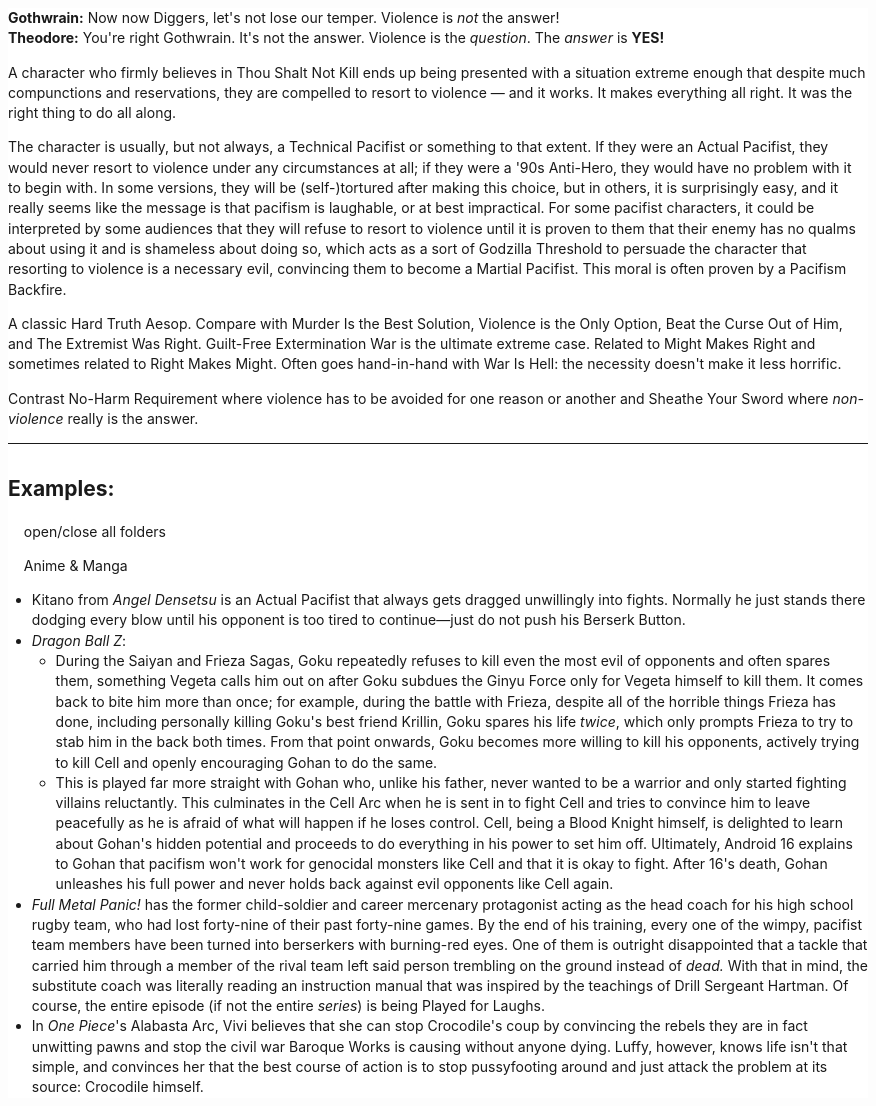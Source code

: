 **Gothwrain:** Now now Diggers, let's not lose our temper. Violence is _not_ the answer!  
**Theodore:** You're right Gothwrain. It's not the answer. Violence is the _question_. The _answer_ is **YES!**

A character who firmly believes in Thou Shalt Not Kill ends up being presented with a situation extreme enough that despite much compunctions and reservations, they are compelled to resort to violence ― and it works. It makes everything all right. It was the right thing to do all along.

The character is usually, but not always, a Technical Pacifist or something to that extent. If they were an Actual Pacifist, they would never resort to violence under any circumstances at all; if they were a '90s Anti-Hero, they would have no problem with it to begin with. In some versions, they will be (self-)tortured after making this choice, but in others, it is surprisingly easy, and it really seems like the message is that pacifism is laughable, or at best impractical. For some pacifist characters, it could be interpreted by some audiences that they will refuse to resort to violence until it is proven to them that their enemy has no qualms about using it and is shameless about doing so, which acts as a sort of Godzilla Threshold to persuade the character that resorting to violence is a necessary evil, convincing them to become a Martial Pacifist. This moral is often proven by a Pacifism Backfire.

A classic Hard Truth Aesop. Compare with Murder Is the Best Solution, Violence is the Only Option, Beat the Curse Out of Him, and The Extremist Was Right. Guilt-Free Extermination War is the ultimate extreme case. Related to Might Makes Right and sometimes related to Right Makes Might. Often goes hand-in-hand with War Is Hell: the necessity doesn't make it less horrific.

Contrast No-Harm Requirement where violence has to be avoided for one reason or another and Sheathe Your Sword where _non-violence_ really is the answer.

___

## Examples:

    open/close all folders 

    Anime & Manga 

-   Kitano from _Angel Densetsu_ is an Actual Pacifist that always gets dragged unwillingly into fights. Normally he just stands there dodging every blow until his opponent is too tired to continue—just do not push his Berserk Button.
-   _Dragon Ball Z_:
    -   During the Saiyan and Frieza Sagas, Goku repeatedly refuses to kill even the most evil of opponents and often spares them, something Vegeta calls him out on after Goku subdues the Ginyu Force only for Vegeta himself to kill them. It comes back to bite him more than once; for example, during the battle with Frieza, despite all of the horrible things Frieza has done, including personally killing Goku's best friend Krillin, Goku spares his life _twice_, which only prompts Frieza to try to stab him in the back both times. From that point onwards, Goku becomes more willing to kill his opponents, actively trying to kill Cell and openly encouraging Gohan to do the same.
    -   This is played far more straight with Gohan who, unlike his father, never wanted to be a warrior and only started fighting villains reluctantly. This culminates in the Cell Arc when he is sent in to fight Cell and tries to convince him to leave peacefully as he is afraid of what will happen if he loses control. Cell, being a Blood Knight himself, is delighted to learn about Gohan's hidden potential and proceeds to do everything in his power to set him off. Ultimately, Android 16 explains to Gohan that pacifism won't work for genocidal monsters like Cell and that it is okay to fight. After 16's death, Gohan unleashes his full power and never holds back against evil opponents like Cell again.
-   _Full Metal Panic!_ has the former child-soldier and career mercenary protagonist acting as the head coach for his high school rugby team, who had lost forty-nine of their past forty-nine games. By the end of his training, every one of the wimpy, pacifist team members have been turned into berserkers with burning-red eyes. One of them is outright disappointed that a tackle that carried him through a member of the rival team left said person trembling on the ground instead of _dead._ With that in mind, the substitute coach was literally reading an instruction manual that was inspired by the teachings of Drill Sergeant Hartman. Of course, the entire episode (if not the entire _series_) is being Played for Laughs.
-   In _One Piece_'s Alabasta Arc, Vivi believes that she can stop Crocodile's coup by convincing the rebels they are in fact unwitting pawns and stop the civil war Baroque Works is causing without anyone dying. Luffy, however, knows life isn't that simple, and convinces her that the best course of action is to stop pussyfooting around and just attack the problem at its source: Crocodile himself.